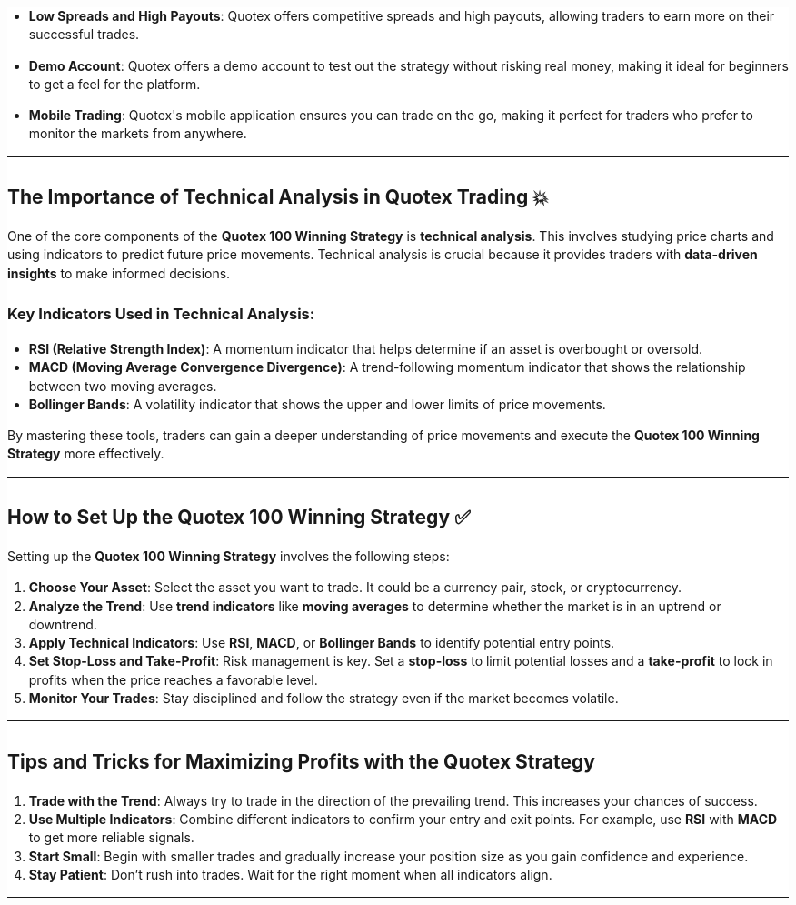 - **Low Spreads and High Payouts**: Quotex offers competitive spreads and high payouts, allowing traders to earn more on their successful trades.

- **Demo Account**: Quotex offers a demo account to test out the strategy without risking real money, making it ideal for beginners to get a feel for the platform.

- **Mobile Trading**: Quotex's mobile application ensures you can trade on the go, making it perfect for traders who prefer to monitor the markets from anywhere.

---

## **The Importance of Technical Analysis in Quotex Trading** 💥

One of the core components of the **Quotex 100 Winning Strategy** is **technical analysis**. This involves studying price charts and using indicators to predict future price movements. Technical analysis is crucial because it provides traders with **data-driven insights** to make informed decisions.

### Key Indicators Used in Technical Analysis:
- **RSI (Relative Strength Index)**: A momentum indicator that helps determine if an asset is overbought or oversold.
- **MACD (Moving Average Convergence Divergence)**: A trend-following momentum indicator that shows the relationship between two moving averages.
- **Bollinger Bands**: A volatility indicator that shows the upper and lower limits of price movements.

By mastering these tools, traders can gain a deeper understanding of price movements and execute the **Quotex 100 Winning Strategy** more effectively.

---

## **How to Set Up the Quotex 100 Winning Strategy** ✅

Setting up the **Quotex 100 Winning Strategy** involves the following steps:

1. **Choose Your Asset**: Select the asset you want to trade. It could be a currency pair, stock, or cryptocurrency.
2. **Analyze the Trend**: Use **trend indicators** like **moving averages** to determine whether the market is in an uptrend or downtrend.
3. **Apply Technical Indicators**: Use **RSI**, **MACD**, or **Bollinger Bands** to identify potential entry points.
4. **Set Stop-Loss and Take-Profit**: Risk management is key. Set a **stop-loss** to limit potential losses and a **take-profit** to lock in profits when the price reaches a favorable level.
5. **Monitor Your Trades**: Stay disciplined and follow the strategy even if the market becomes volatile.

---

## **Tips and Tricks for Maximizing Profits with the Quotex Strategy**

1. **Trade with the Trend**: Always try to trade in the direction of the prevailing trend. This increases your chances of success.
2. **Use Multiple Indicators**: Combine different indicators to confirm your entry and exit points. For example, use **RSI** with **MACD** to get more reliable signals.
3. **Start Small**: Begin with smaller trades and gradually increase your position size as you gain confidence and experience.
4. **Stay Patient**: Don’t rush into trades. Wait for the right moment when all indicators align.

---